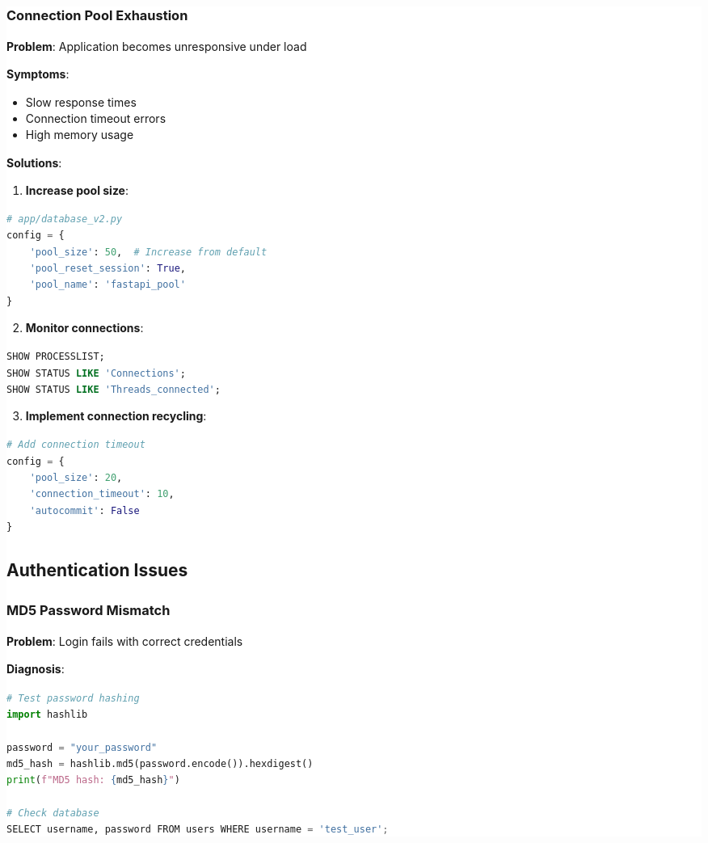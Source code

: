 ### Connection Pool Exhaustion

**Problem**: Application becomes unresponsive under load

**Symptoms**:

- Slow response times
- Connection timeout errors
- High memory usage

**Solutions**:

1. **Increase pool size**:

```python
# app/database_v2.py
config = {
    'pool_size': 50,  # Increase from default
    'pool_reset_session': True,
    'pool_name': 'fastapi_pool'
}
```

2. **Monitor connections**:

```sql
SHOW PROCESSLIST;
SHOW STATUS LIKE 'Connections';
SHOW STATUS LIKE 'Threads_connected';
```

3. **Implement connection recycling**:

```python
# Add connection timeout
config = {
    'pool_size': 20,
    'connection_timeout': 10,
    'autocommit': False
}
```

## Authentication Issues

### MD5 Password Mismatch

**Problem**: Login fails with correct credentials

**Diagnosis**:

```python
# Test password hashing
import hashlib

password = "your_password"
md5_hash = hashlib.md5(password.encode()).hexdigest()
print(f"MD5 hash: {md5_hash}")

# Check database
SELECT username, password FROM users WHERE username = 'test_user';
```
